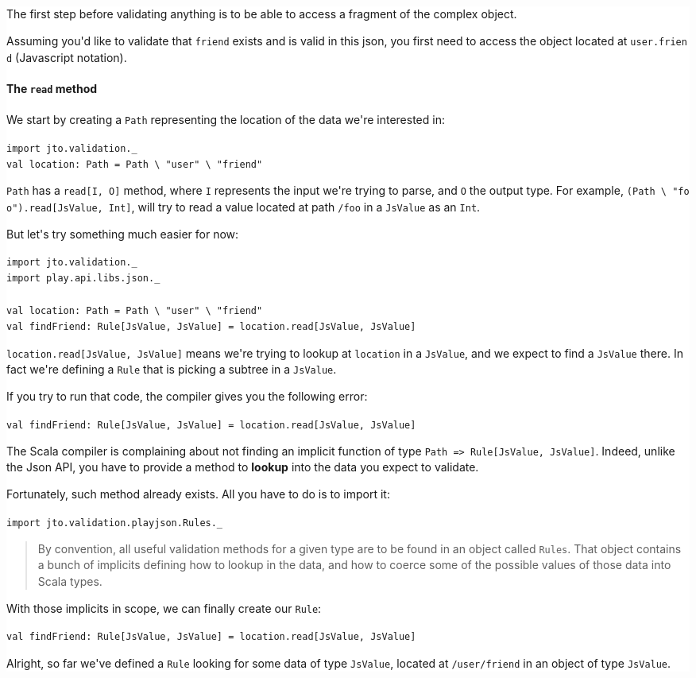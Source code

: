 The first step before validating anything is to be able to access a fragment of the complex object.

Assuming you'd like to validate that `friend` exists and is valid in this json, you first need to access the object located at `user.friend` (Javascript notation).

#### The `read` method

We start by creating a `Path` representing the location of the data we're interested in:

```tut
import jto.validation._
val location: Path = Path \ "user" \ "friend"
```

`Path` has a `read[I, O]` method, where `I` represents the input we're trying to parse, and `O` the output type. For example, `(Path \ "foo").read[JsValue, Int]`, will try to read a value located at path `/foo` in a `JsValue` as an `Int`.

But let's try something much easier for now:

```tut:nofail
import jto.validation._
import play.api.libs.json._

val location: Path = Path \ "user" \ "friend"
val findFriend: Rule[JsValue, JsValue] = location.read[JsValue, JsValue]
```

`location.read[JsValue, JsValue]` means we're trying to lookup at `location` in a `JsValue`, and we expect to find a `JsValue` there.
In fact we're defining a `Rule` that is picking a subtree in a `JsValue`.

If you try to run that code, the compiler gives you the following error:

```tut:nofail
val findFriend: Rule[JsValue, JsValue] = location.read[JsValue, JsValue]
```


The Scala compiler is complaining about not finding an implicit function of type `Path => Rule[JsValue, JsValue]`. Indeed, unlike the Json API, you have to provide a method to **lookup** into the data you expect to validate.

Fortunately, such method already exists. All you have to do is to import it:

```tut
import jto.validation.playjson.Rules._
```

> By convention, all useful validation methods for a given type are to be found in an object called `Rules`. That object contains a bunch of implicits defining how to lookup in the data, and how to coerce some of the possible values of those data into Scala types.

With those implicits in scope, we can finally create our `Rule`:

```tut:silent
val findFriend: Rule[JsValue, JsValue] = location.read[JsValue, JsValue]
```

Alright, so far we've defined a `Rule` looking for some data of type `JsValue`, located at `/user/friend` in an object of type `JsValue`.
